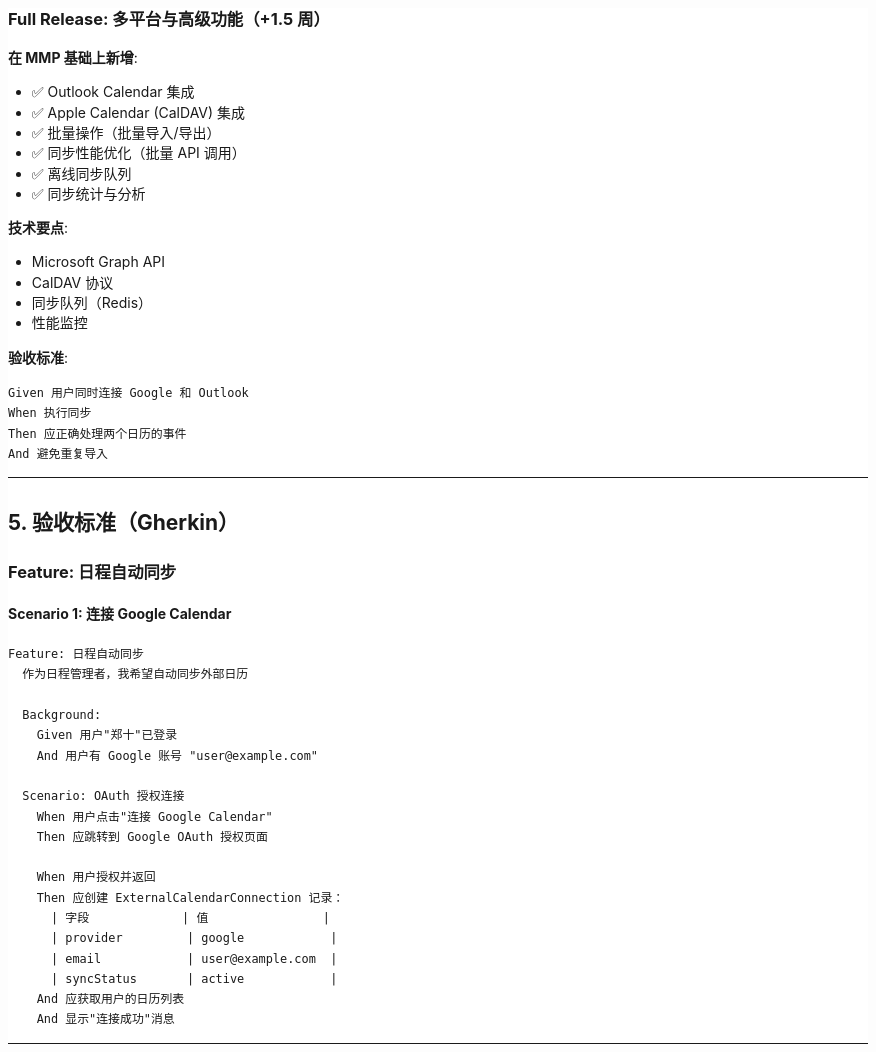 ### Full Release: 多平台与高级功能（+1.5 周）

**在 MMP 基础上新增**:
- ✅ Outlook Calendar 集成
- ✅ Apple Calendar (CalDAV) 集成
- ✅ 批量操作（批量导入/导出）
- ✅ 同步性能优化（批量 API 调用）
- ✅ 离线同步队列
- ✅ 同步统计与分析

**技术要点**:
- Microsoft Graph API
- CalDAV 协议
- 同步队列（Redis）
- 性能监控

**验收标准**:
```gherkin
Given 用户同时连接 Google 和 Outlook
When 执行同步
Then 应正确处理两个日历的事件
And 避免重复导入
```

---

## 5. 验收标准（Gherkin）

### Feature: 日程自动同步

#### Scenario 1: 连接 Google Calendar

```gherkin
Feature: 日程自动同步
  作为日程管理者，我希望自动同步外部日历

  Background:
    Given 用户"郑十"已登录
    And 用户有 Google 账号 "user@example.com"

  Scenario: OAuth 授权连接
    When 用户点击"连接 Google Calendar"
    Then 应跳转到 Google OAuth 授权页面
    
    When 用户授权并返回
    Then 应创建 ExternalCalendarConnection 记录：
      | 字段             | 值                |
      | provider         | google            |
      | email            | user@example.com  |
      | syncStatus       | active            |
    And 应获取用户的日历列表
    And 显示"连接成功"消息
```

---